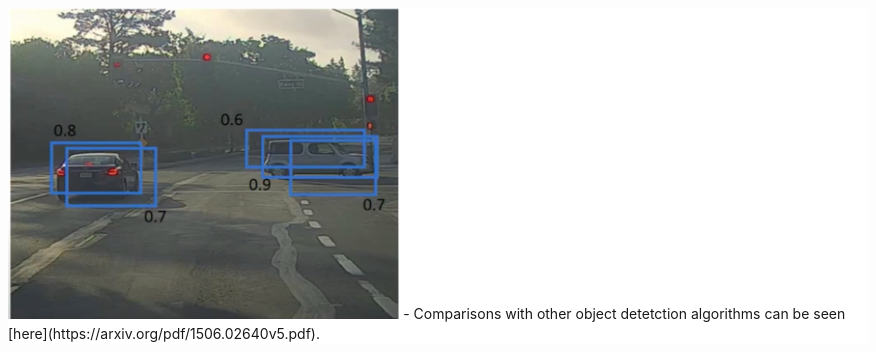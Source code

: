 <img src = "./NMS-ex-2.png" width = 45.5% height = 45.5%>
- Comparisons with other object detetction algorithms can be seen [here](https://arxiv.org/pdf/1506.02640v5.pdf).







